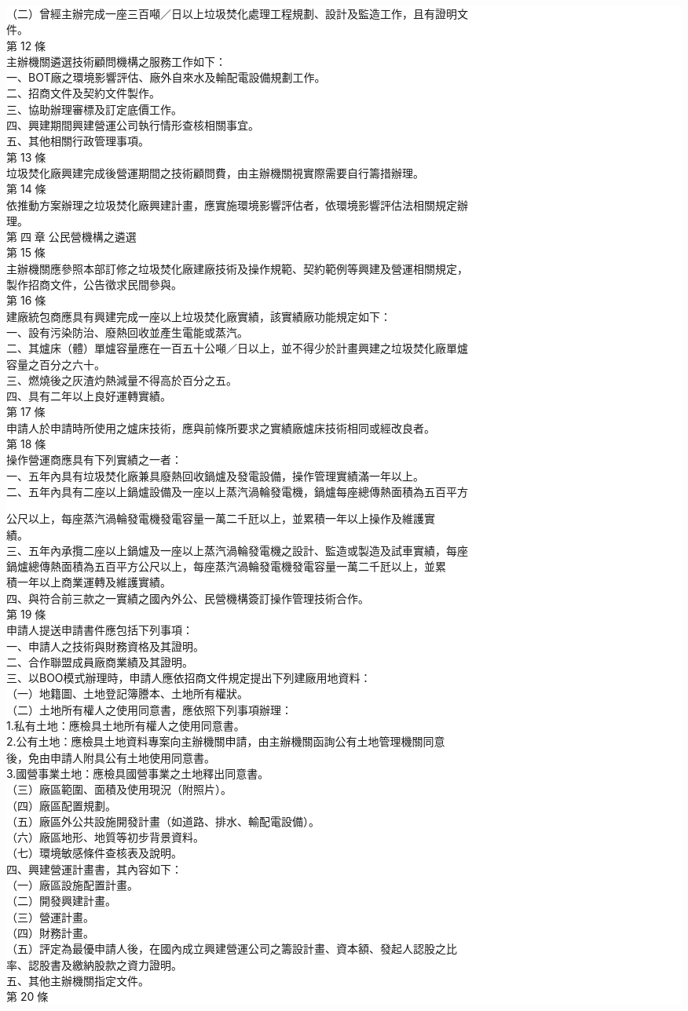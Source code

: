 
（二）曾經主辦完成一座三百噸／日以上垃圾焚化處理工程規劃、設計及監造工作，且有證明文  
件。  
第 12 條  
主辦機關遴選技術顧問機構之服務工作如下：  
一、BOT廠之環境影響評估、廠外自來水及輸配電設備規劃工作。  
二、招商文件及契約文件製作。  
三、協助辦理審標及訂定底價工作。  
四、興建期間興建營運公司執行情形查核相關事宜。  
五、其他相關行政管理事項。  
第 13 條  
垃圾焚化廠興建完成後營運期間之技術顧問費，由主辦機關視實際需要自行籌措辦理。  
第 14 條  
依推動方案辦理之垃圾焚化廠興建計畫，應實施環境影響評估者，依環境影響評估法相關規定辦  
理。  
第 四 章 公民營機構之遴選  
第 15 條  
主辦機關應參照本部訂修之垃圾焚化廠建廠技術及操作規範、契約範例等興建及營運相關規定，  
製作招商文件，公告徵求民間參與。  
第 16 條  
建廠統包商應具有興建完成一座以上垃圾焚化廠實績，該實績廠功能規定如下：  
一、設有污染防治、廢熱回收並產生電能或蒸汽。  
二、其爐床（體）單爐容量應在一百五十公噸／日以上，並不得少於計畫興建之垃圾焚化廠單爐  
容量之百分之六十。  
三、燃燒後之灰渣灼熱減量不得高於百分之五。  
四、具有二年以上良好運轉實績。  
第 17 條  
申請人於申請時所使用之爐床技術，應與前條所要求之實績廠爐床技術相同或經改良者。  
第 18 條  
操作營運商應具有下列實績之一者：  
一、五年內具有垃圾焚化廠兼具廢熱回收鍋爐及發電設備，操作管理實績滿一年以上。  
二、五年內具有二座以上鍋爐設備及一座以上蒸汽渦輪發電機，鍋爐每座總傳熱面積為五百平方  


公尺以上，每座蒸汽渦輪發電機發電容量一萬二千瓩以上，並累積一年以上操作及維護實  
績。  
三、五年內承攬二座以上鍋爐及一座以上蒸汽渦輪發電機之設計、監造或製造及試車實績，每座  
鍋爐總傳熱面積為五百平方公尺以上，每座蒸汽渦輪發電機發電容量一萬二千瓩以上，並累  
積一年以上商業運轉及維護實績。  
四、與符合前三款之一實績之國內外公、民營機構簽訂操作管理技術合作。  
第 19 條  
申請人提送申請書件應包括下列事項：  
一、申請人之技術與財務資格及其證明。  
二、合作聯盟成員廠商業績及其證明。  
三、以BOO模式辦理時，申請人應依招商文件規定提出下列建廠用地資料：  
（一）地籍圖、土地登記簿謄本、土地所有權狀。  
（二）土地所有權人之使用同意書，應依照下列事項辦理：  
1.私有土地：應檢具土地所有權人之使用同意書。  
2.公有土地：應檢具土地資料專案向主辦機關申請，由主辦機關函詢公有土地管理機關同意  
後，免由申請人附具公有土地使用同意書。  
3.國營事業土地：應檢具國營事業之土地釋出同意書。  
（三）廠區範圍、面積及使用現況（附照片）。  
（四）廠區配置規劃。  
（五）廠區外公共設施開發計畫（如道路、排水、輸配電設備）。  
（六）廠區地形、地質等初步背景資料。  
（七）環境敏感條件查核表及說明。  
四、興建營運計畫書，其內容如下：  
（一）廠區設施配置計畫。  
（二）開發興建計畫。  
（三）營運計畫。  
（四）財務計畫。  
（五）評定為最優申請人後，在國內成立興建營運公司之籌設計畫、資本額、發起人認股之比  
率、認股書及繳納股款之資力證明。  
五、其他主辦機關指定文件。  
第 20 條  